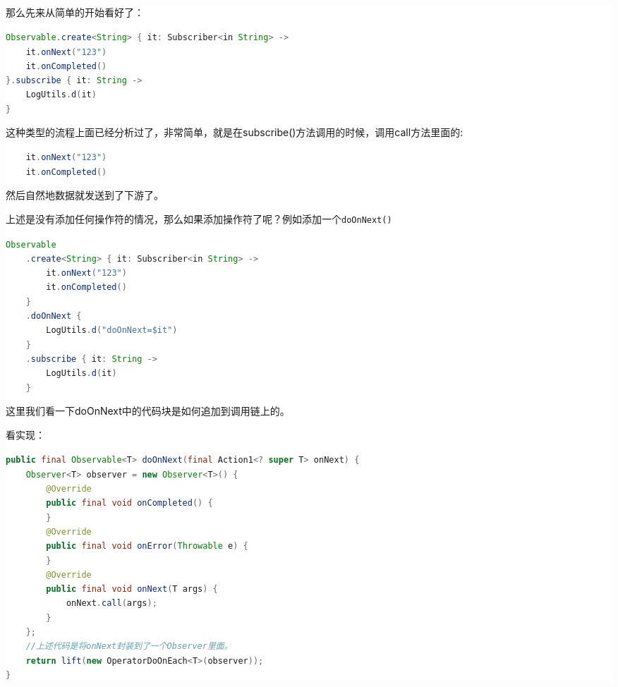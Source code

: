 

那么先来从简单的开始看好了：

``` java
Observable.create<String> { it: Subscriber<in String> ->
    it.onNext("123")
    it.onCompleted()
}.subscribe { it: String ->
    LogUtils.d(it)
}
```

这种类型的流程上面已经分析过了，非常简单，就是在subscribe()方法调用的时候，调用call方法里面的:

``` java
    it.onNext("123")
    it.onCompleted()
```

然后自然地数据就发送到了下游了。



上述是没有添加任何操作符的情况，那么如果添加操作符了呢？例如添加一个`doOnNext()`

``` java
Observable
    .create<String> { it: Subscriber<in String> ->
        it.onNext("123")
        it.onCompleted()
    }
    .doOnNext {
        LogUtils.d("doOnNext=$it")
    }
    .subscribe { it: String ->
        LogUtils.d(it)
    }
```

这里我们看一下doOnNext中的代码块是如何追加到调用链上的。

看实现：

``` java
public final Observable<T> doOnNext(final Action1<? super T> onNext) {
    Observer<T> observer = new Observer<T>() {
        @Override
        public final void onCompleted() {
        }
        @Override
        public final void onError(Throwable e) {
        }
        @Override
        public final void onNext(T args) {
            onNext.call(args);
        }
    };
    //上述代码是将onNext封装到了一个Observer里面。
    return lift(new OperatorDoOnEach<T>(observer));
}
```
